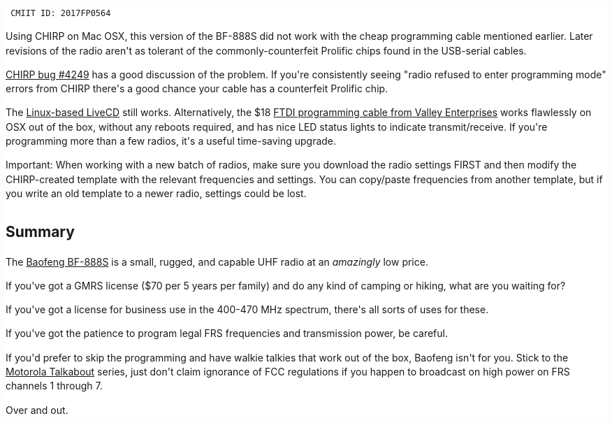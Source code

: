      CMIIT ID: 2017FP0564

Using CHIRP on Mac OSX, this version of the BF-888S did not work with the cheap programming cable mentioned earlier. Later revisions of the radio aren't as tolerant of the commonly-counterfeit Prolific chips found in the USB-serial cables.

[CHIRP bug #4249](https://chirp.danplanet.com/issues/4249) has a good discussion of the problem. If you're consistently seeing "radio refused to enter programming mode" errors from CHIRP there's a good chance your cable has a counterfeit Prolific chip.

The [Linux-based LiveCD](https://sourceforge.net/projects/chirplivecd/) still works. Alternatively, the $18 [FTDI programming cable from Valley Enterprises](https://amzn.to/2IpEuzc) works flawlessly on OSX out of the box, without any reboots required, and has nice LED status lights to indicate transmit/receive. If you're programming more than a few radios, it's a useful time-saving upgrade.

Important: When working with a new batch of radios, make sure you download the radio settings FIRST and then modify the CHIRP-created template with the relevant frequencies and settings. You can copy/paste frequencies from another template, but if you write an old template to a newer radio, settings could be lost.

## Summary

The [Baofeng BF-888S](https://amzn.to/2hpb5HJ) is a small, rugged, and capable UHF radio at an *amazingly* low price.

If you've got a GMRS license ($70 per 5 years per family) and do any kind of camping or hiking, what are you waiting for?

If you've got a license for business use in the 400-470 MHz spectrum, there's all sorts of uses for these.

If you've got the patience to program legal FRS frequencies and transmission power, be careful.

If you'd prefer to skip the programming and have walkie talkies that work out of the box, Baofeng isn't for you. Stick to the [Motorola Talkabout](https://amzn.to/2hOfcy2) series, just don't claim ignorance of FCC regulations if you happen to broadcast on high power on FRS channels 1 through 7.

Over and out.
